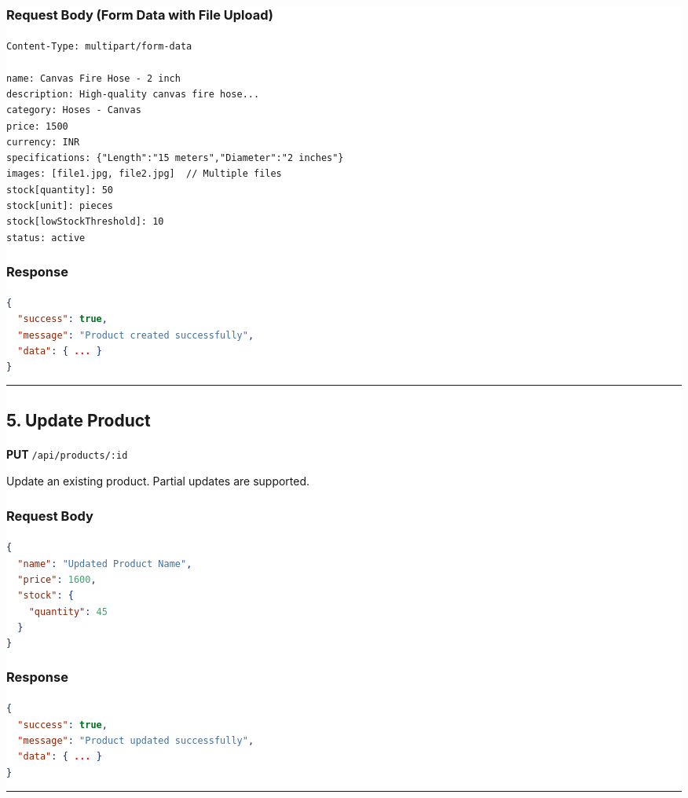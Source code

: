 ### Request Body (Form Data with File Upload)
```
Content-Type: multipart/form-data

name: Canvas Fire Hose - 2 inch
description: High-quality canvas fire hose...
category: Hoses - Canvas
price: 1500
currency: INR
specifications: {"Length":"15 meters","Diameter":"2 inches"}
images: [file1.jpg, file2.jpg]  // Multiple files
stock[quantity]: 50
stock[unit]: pieces
stock[lowStockThreshold]: 10
status: active
```

### Response
```json
{
  "success": true,
  "message": "Product created successfully",
  "data": { ... }
}
```

---

## 5. Update Product

**PUT** `/api/products/:id`

Update an existing product. Partial updates are supported.

### Request Body
```json
{
  "name": "Updated Product Name",
  "price": 1600,
  "stock": {
    "quantity": 45
  }
}
```

### Response
```json
{
  "success": true,
  "message": "Product updated successfully",
  "data": { ... }
}
```

---